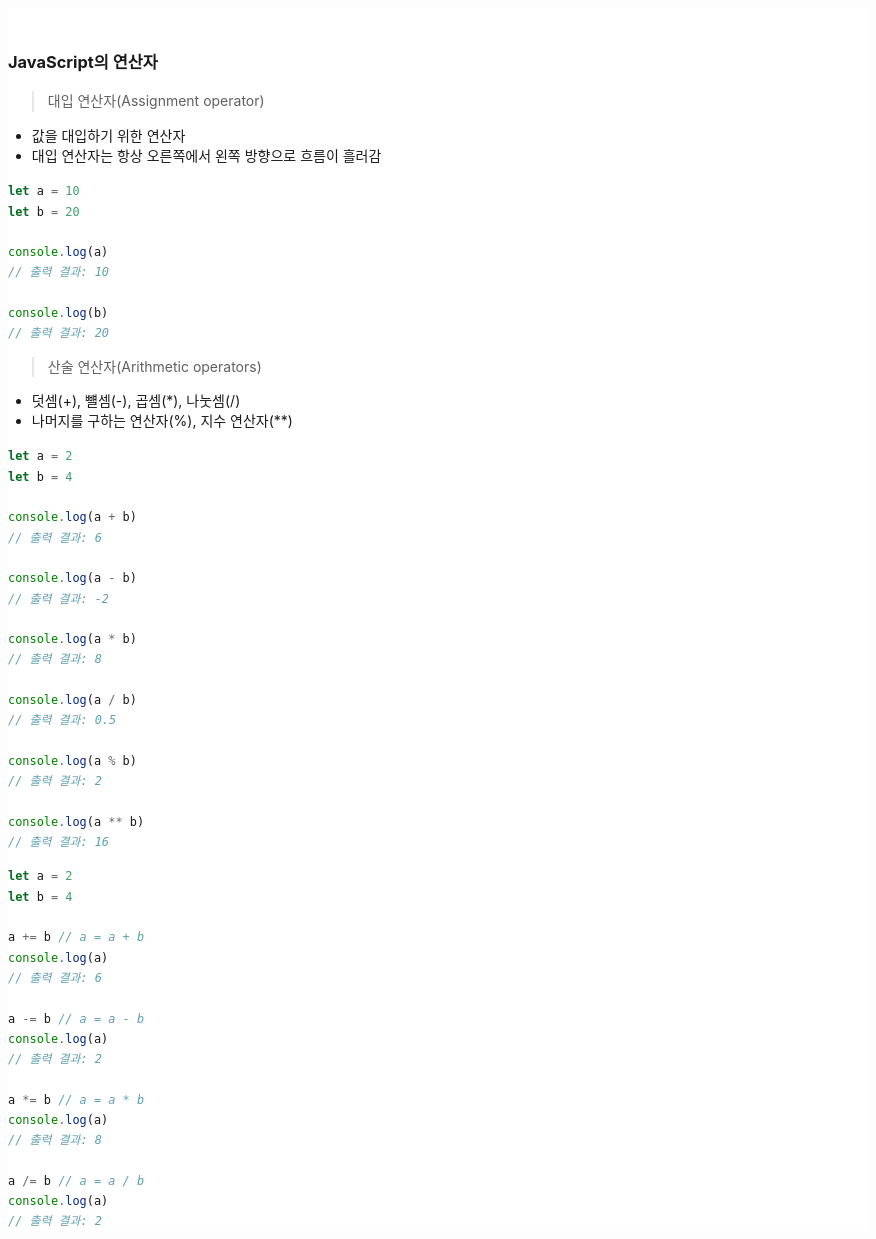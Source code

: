 
<br/>

### JavaScript의 연산자

> 대입 연산자(Assignment operator)

- 값을 대입하기 위한 연산자
- 대입 연산자는 항상 오른쪽에서 왼쪽 방향으로 흐름이 흘러감

```javascript
let a = 10
let b = 20

console.log(a)
// 출력 결과: 10

console.log(b)
// 출력 결과: 20
```

> 산술 연산자(Arithmetic operators)

- 덧셈(+), 뺼셈(-), 곱셈(*), 나눗셈(/)
- 나머지를 구하는 연산자(%), 지수 연산자(**)

```javascript
let a = 2
let b = 4

console.log(a + b)
// 출력 결과: 6

console.log(a - b)
// 출력 결과: -2

console.log(a * b)
// 출력 결과: 8

console.log(a / b)
// 출력 결과: 0.5

console.log(a % b)
// 출력 결과: 2

console.log(a ** b)
// 출력 결과: 16
```

```javascript
let a = 2
let b = 4

a += b // a = a + b
console.log(a)
// 출력 결과: 6

a -= b // a = a - b
console.log(a)
// 출력 결과: 2

a *= b // a = a * b
console.log(a)
// 출력 결과: 8

a /= b // a = a / b
console.log(a)
// 출력 결과: 2
```